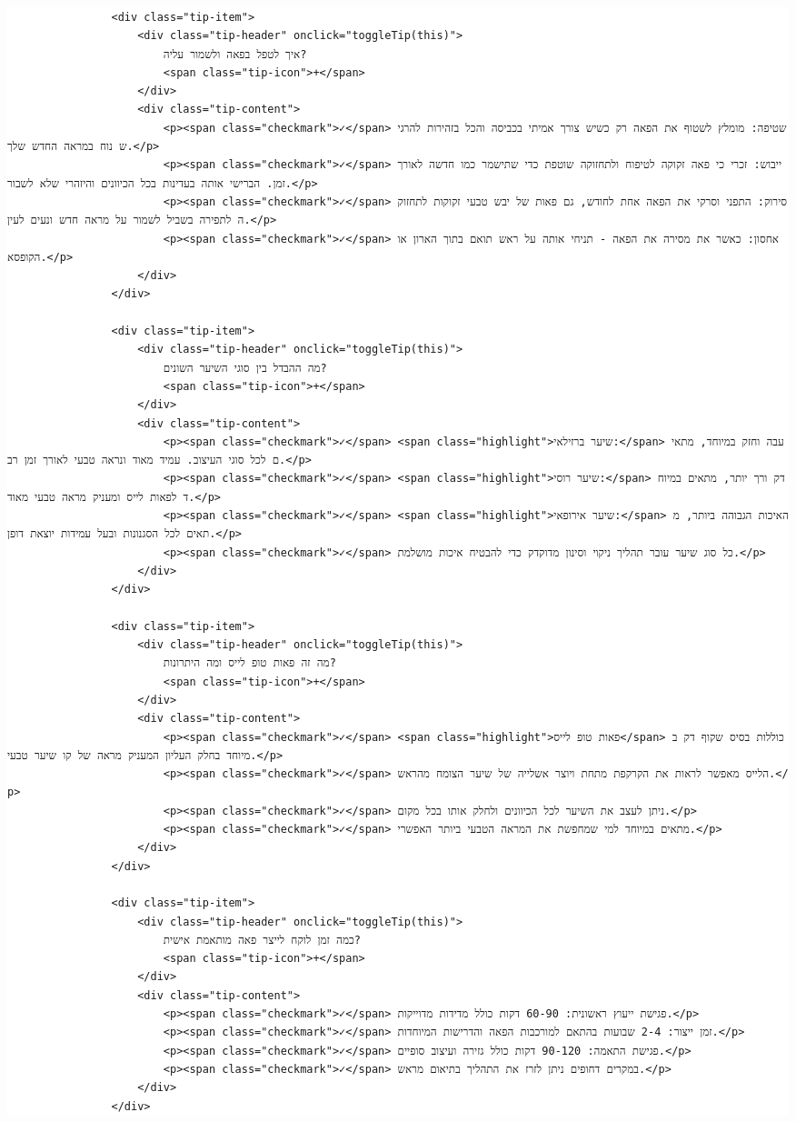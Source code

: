                     <div class="tip-item">
                        <div class="tip-header" onclick="toggleTip(this)">
                            איך לטפל בפאה ולשמור עליה?
                            <span class="tip-icon">+</span>
                        </div>
                        <div class="tip-content">
                            <p><span class="checkmark">✓</span> שטיפה: מומלץ לשטוף את הפאה רק כשיש צורך אמיתי בכביסה והכל בזהירות להרגיש נוח במראה החדש שלך.</p>
                            <p><span class="checkmark">✓</span> ייבוש: זכרי כי פאה זקוקה לטיפוח ולתחזוקה שוטפת כדי שתישמר כמו חדשה לאורך זמן. הברישי אותה בעדינות בכל הכיוונים והיזהרי שלא לשבור.</p>
                            <p><span class="checkmark">✓</span> סירוק: התפני וסרקי את הפאה אחת לחודש, גם פאות של יבש טבעי זקוקות לתחזוקה לתפירה בשביל לשמור על מראה חדש ונעים לעין.</p>
                            <p><span class="checkmark">✓</span> אחסון: כאשר את מסירה את הפאה - תניחי אותה על ראש תואם בתוך הארון או הקופסא.</p>
                        </div>
                    </div>

                    <div class="tip-item">
                        <div class="tip-header" onclick="toggleTip(this)">
                            מה ההבדל בין סוגי השיער השונים?
                            <span class="tip-icon">+</span>
                        </div>
                        <div class="tip-content">
                            <p><span class="checkmark">✓</span> <span class="highlight">שיער ברזילאי:</span> עבה וחזק במיוחד, מתאים לכל סוגי העיצוב. עמיד מאוד ונראה טבעי לאורך זמן רב.</p>
                            <p><span class="checkmark">✓</span> <span class="highlight">שיער רוסי:</span> דק ורך יותר, מתאים במיוחד לפאות לייס ומעניק מראה טבעי מאוד.</p>
                            <p><span class="checkmark">✓</span> <span class="highlight">שיער אירופאי:</span> האיכות הגבוהה ביותר, מתאים לכל הסגנונות ובעל עמידות יוצאת דופן.</p>
                            <p><span class="checkmark">✓</span> כל סוג שיער עובר תהליך ניקוי וסינון מדוקדק כדי להבטיח איכות מושלמת.</p>
                        </div>
                    </div>

                    <div class="tip-item">
                        <div class="tip-header" onclick="toggleTip(this)">
                            מה זה פאות טופ לייס ומה היתרונות?
                            <span class="tip-icon">+</span>
                        </div>
                        <div class="tip-content">
                            <p><span class="checkmark">✓</span> <span class="highlight">פאות טופ לייס</span> כוללות בסיס שקוף דק במיוחד בחלק העליון המעניק מראה של קו שיער טבעי.</p>
                            <p><span class="checkmark">✓</span> הלייס מאפשר לראות את הקרקפת מתחת ויוצר אשלייה של שיער הצומח מהראש.</p>
                            <p><span class="checkmark">✓</span> ניתן לעצב את השיער לכל הכיוונים ולחלק אותו בכל מקום.</p>
                            <p><span class="checkmark">✓</span> מתאים במיוחד למי שמחפשת את המראה הטבעי ביותר האפשרי.</p>
                        </div>
                    </div>

                    <div class="tip-item">
                        <div class="tip-header" onclick="toggleTip(this)">
                            כמה זמן לוקח לייצר פאה מותאמת אישית?
                            <span class="tip-icon">+</span>
                        </div>
                        <div class="tip-content">
                            <p><span class="checkmark">✓</span> פגישת ייעוץ ראשונית: 60-90 דקות כולל מדידות מדוייקות.</p>
                            <p><span class="checkmark">✓</span> זמן ייצור: 2-4 שבועות בהתאם למורכבות הפאה והדרישות המיוחדות.</p>
                            <p><span class="checkmark">✓</span> פגישת התאמה: 90-120 דקות כולל גזירה ועיצוב סופיים.</p>
                            <p><span class="checkmark">✓</span> במקרים דחופים ניתן לזרז את התהליך בתיאום מראש.</p>
                        </div>
                    </div>
